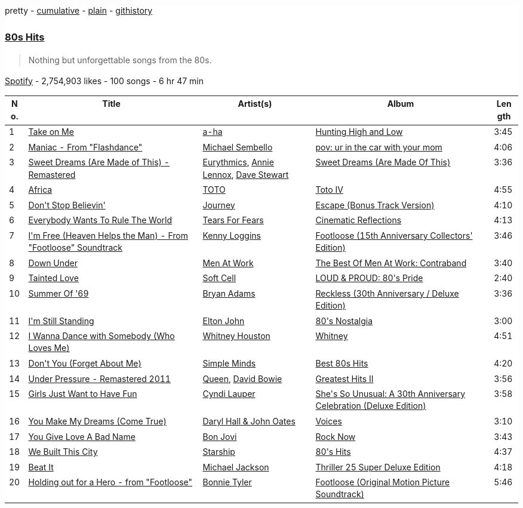pretty - [cumulative](/playlists/cumulative/37i9dQZF1DXb57FjYWz00c.md) - [plain](/playlists/plain/37i9dQZF1DXb57FjYWz00c) - [githistory](https://github.githistory.xyz/mackorone/spotify-playlist-archive/blob/main/playlists/plain/37i9dQZF1DXb57FjYWz00c)

### [80s Hits](https://open.spotify.com/playlist/37i9dQZF1DXb57FjYWz00c)

> Nothing but unforgettable songs from the 80s.

[Spotify](https://open.spotify.com/user/spotify) - 2,754,903 likes - 100 songs - 6 hr 47 min

| No. | Title | Artist(s) | Album | Length |
|---|---|---|---|---|
| 1 | [Take on Me](https://open.spotify.com/track/2WfaOiMkCvy7F5fcp2zZ8L) | [a\-ha](https://open.spotify.com/artist/2jzc5TC5TVFLXQlBNiIUzE) | [Hunting High and Low](https://open.spotify.com/album/1ER3B6zev5JEAaqhnyyfbf) | 3:45 |
| 2 | [Maniac \- From "Flashdance"](https://open.spotify.com/track/58iuaoxzWHxQNqvD5mxCzd) | [Michael Sembello](https://open.spotify.com/artist/771qBvjnXOH9Azr6lKy6FB) | [pov: ur in the car with your mom](https://open.spotify.com/album/2zIozjkOhiBRsMOo4bshBd) | 4:06 |
| 3 | [Sweet Dreams \(Are Made of This\) \- Remastered](https://open.spotify.com/track/1TfqLAPs4K3s2rJMoCokcS) | [Eurythmics](https://open.spotify.com/artist/0NKDgy9j66h3DLnN8qu1bB), [Annie Lennox](https://open.spotify.com/artist/5MspMQqdVbdwP6ax3GXqum), [Dave Stewart](https://open.spotify.com/artist/7gcCQIlkkfbul5Mt0jBQkg) | [Sweet Dreams \(Are Made Of This\)](https://open.spotify.com/album/5jNDWA19BJbE24x1UUJGRY) | 3:36 |
| 4 | [Africa](https://open.spotify.com/track/2374M0fQpWi3dLnB54qaLX) | [TOTO](https://open.spotify.com/artist/0PFtn5NtBbbUNbU9EAmIWF) | [Toto IV](https://open.spotify.com/album/62U7xIHcID94o20Of5ea4D) | 4:55 |
| 5 | [Don't Stop Believin'](https://open.spotify.com/track/4bHsxqR3GMrXTxEPLuK5ue) | [Journey](https://open.spotify.com/artist/0rvjqX7ttXeg3mTy8Xscbt) | [Escape \(Bonus Track Version\)](https://open.spotify.com/album/43wpzak9OmQfrjyksuGwp0) | 4:10 |
| 6 | [Everybody Wants To Rule The World](https://open.spotify.com/track/7FjO6tymaNxO9Jr4xqmvZh) | [Tears For Fears](https://open.spotify.com/artist/4bthk9UfsYUYdcFyqxmSUU) | [Cinematic Reflections](https://open.spotify.com/album/4ozY3aWk7ip0JxqDRcpBG5) | 4:13 |
| 7 | [I'm Free \(Heaven Helps the Man\) \- From "Footloose" Soundtrack](https://open.spotify.com/track/5rn2JWnsxlhL5hqyhLGUkE) | [Kenny Loggins](https://open.spotify.com/artist/3Y3xIwWyq5wnNHPp5gPjOW) | [Footloose \(15th Anniversary Collectors' Edition\)](https://open.spotify.com/album/4FZ9s0pelFSliPWhVEWRcC) | 3:46 |
| 8 | [Down Under](https://open.spotify.com/track/46RVKt5Edm1zl0rXhPJZxz) | [Men At Work](https://open.spotify.com/artist/0f3EsoviYnRKTkmayI3cux) | [The Best Of Men At Work: Contraband](https://open.spotify.com/album/6GYIy1SuhPDrugCZ5yNeQy) | 3:40 |
| 9 | [Tainted Love](https://open.spotify.com/track/4pWFuzfOx84DYTGTucOtde) | [Soft Cell](https://open.spotify.com/artist/6aq8T2RcspxVOGgMrTzjWc) | [LOUD & PROUD: 80's Pride](https://open.spotify.com/album/6Gv6ZS4mNOnC9YI7JcAGLT) | 2:40 |
| 10 | [Summer Of '69](https://open.spotify.com/track/0GONea6G2XdnHWjNZd6zt3) | [Bryan Adams](https://open.spotify.com/artist/3Z02hBLubJxuFJfhacLSDc) | [Reckless \(30th Anniversary / Deluxe Edition\)](https://open.spotify.com/album/2o2G49EPi4lua5zgxUKhLL) | 3:36 |
| 11 | [I'm Still Standing](https://open.spotify.com/track/7D8FaQ4pMgRNldMwleHLf2) | [Elton John](https://open.spotify.com/artist/3PhoLpVuITZKcymswpck5b) | [80's Nostalgia](https://open.spotify.com/album/66rIiWcsBWWgKbNK9GkmHR) | 3:00 |
| 12 | [I Wanna Dance with Somebody \(Who Loves Me\)](https://open.spotify.com/track/2tUBqZG2AbRi7Q0BIrVrEj) | [Whitney Houston](https://open.spotify.com/artist/6XpaIBNiVzIetEPCWDvAFP) | [Whitney](https://open.spotify.com/album/5Vdzprr5cOqXQo44eHeV7t) | 4:51 |
| 13 | [Don't You \(Forget About Me\)](https://open.spotify.com/track/0ezckWxXZiimuW1qMo0Dv3) | [Simple Minds](https://open.spotify.com/artist/6hN9F0iuULZYWXppob22Aj) | [Best 80s Hits](https://open.spotify.com/album/6Vg7x7zOtYon7HEE4m4oz0) | 4:20 |
| 14 | [Under Pressure \- Remastered 2011](https://open.spotify.com/track/2aSFLiDPreOVP6KHiWk4lF) | [Queen](https://open.spotify.com/artist/1dfeR4HaWDbWqFHLkxsg1d), [David Bowie](https://open.spotify.com/artist/0oSGxfWSnnOXhD2fKuz2Gy) | [Greatest Hits II](https://open.spotify.com/album/7rq68qYz66mNdPfidhIEFa) | 3:56 |
| 15 | [Girls Just Want to Have Fun](https://open.spotify.com/track/2zjt2hHBbiv5SuxYg8Z7eP) | [Cyndi Lauper](https://open.spotify.com/artist/2BTZIqw0ntH9MvilQ3ewNY) | [She's So Unusual: A 30th Anniversary Celebration \(Deluxe Edition\)](https://open.spotify.com/album/4pox3k0CGuwwAknR9GtcoX) | 3:58 |
| 16 | [You Make My Dreams \(Come True\)](https://open.spotify.com/track/4o6BgsqLIBViaGVbx5rbRk) | [Daryl Hall & John Oates](https://open.spotify.com/artist/77tT1kLj6mCWtFNqiOmP9H) | [Voices](https://open.spotify.com/album/4LniALl9S6YedTFdiZWOMS) | 3:10 |
| 17 | [You Give Love A Bad Name](https://open.spotify.com/track/5QC1X913h7LoLTvRvJNE2t) | [Bon Jovi](https://open.spotify.com/artist/58lV9VcRSjABbAbfWS6skp) | [Rock Now](https://open.spotify.com/album/5waAiscV686fUIfuNBadny) | 3:43 |
| 18 | [We Built This City](https://open.spotify.com/track/3EqqVGn0ajz2h6uC5y32W8) | [Starship](https://open.spotify.com/artist/0kObWap02DEg9EAJ3PBxzf) | [80's Hits](https://open.spotify.com/album/5UwyRRBMMN5Rr7x6BQQlMG) | 4:37 |
| 19 | [Beat It](https://open.spotify.com/track/1OOtq8tRnDM8kG2gqUPjAj) | [Michael Jackson](https://open.spotify.com/artist/3fMbdgg4jU18AjLCKBhRSm) | [Thriller 25 Super Deluxe Edition](https://open.spotify.com/album/1C2h7mLntPSeVYciMRTF4a) | 4:18 |
| 20 | [Holding out for a Hero \- from "Footloose"](https://open.spotify.com/track/6Vn7FfpFRMGEpNjbrPTCXV) | [Bonnie Tyler](https://open.spotify.com/artist/0SD4eZCN4Kr0wQk56hCdh2) | [Footloose \(Original Motion Picture Soundtrack\)](https://open.spotify.com/album/3Tx8adY1323eMrMuvPILpl) | 5:46 |